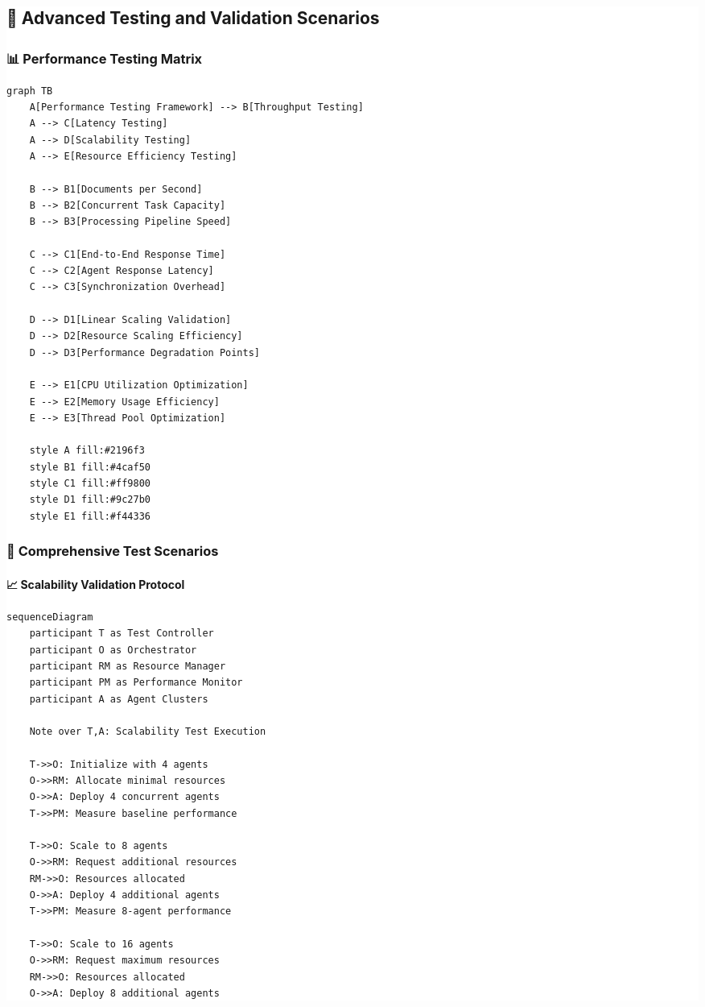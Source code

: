 ## 💬 **Advanced Testing and Validation Scenarios**

### 📊 **Performance Testing Matrix**

```mermaid
graph TB
    A[Performance Testing Framework] --> B[Throughput Testing]
    A --> C[Latency Testing]
    A --> D[Scalability Testing]
    A --> E[Resource Efficiency Testing]
    
    B --> B1[Documents per Second]
    B --> B2[Concurrent Task Capacity]
    B --> B3[Processing Pipeline Speed]
    
    C --> C1[End-to-End Response Time]
    C --> C2[Agent Response Latency]
    C --> C3[Synchronization Overhead]
    
    D --> D1[Linear Scaling Validation]
    D --> D2[Resource Scaling Efficiency]
    D --> D3[Performance Degradation Points]
    
    E --> E1[CPU Utilization Optimization]
    E --> E2[Memory Usage Efficiency]
    E --> E3[Thread Pool Optimization]
    
    style A fill:#2196f3
    style B1 fill:#4caf50
    style C1 fill:#ff9800
    style D1 fill:#9c27b0
    style E1 fill:#f44336
```

### 🎯 **Comprehensive Test Scenarios**

#### 📈 **Scalability Validation Protocol**

```mermaid
sequenceDiagram
    participant T as Test Controller
    participant O as Orchestrator
    participant RM as Resource Manager
    participant PM as Performance Monitor
    participant A as Agent Clusters
    
    Note over T,A: Scalability Test Execution
    
    T->>O: Initialize with 4 agents
    O->>RM: Allocate minimal resources
    O->>A: Deploy 4 concurrent agents
    T->>PM: Measure baseline performance
    
    T->>O: Scale to 8 agents
    O->>RM: Request additional resources
    RM->>O: Resources allocated
    O->>A: Deploy 4 additional agents
    T->>PM: Measure 8-agent performance
    
    T->>O: Scale to 16 agents
    O->>RM: Request maximum resources
    RM->>O: Resources allocated
    O->>A: Deploy 8 additional agents
```